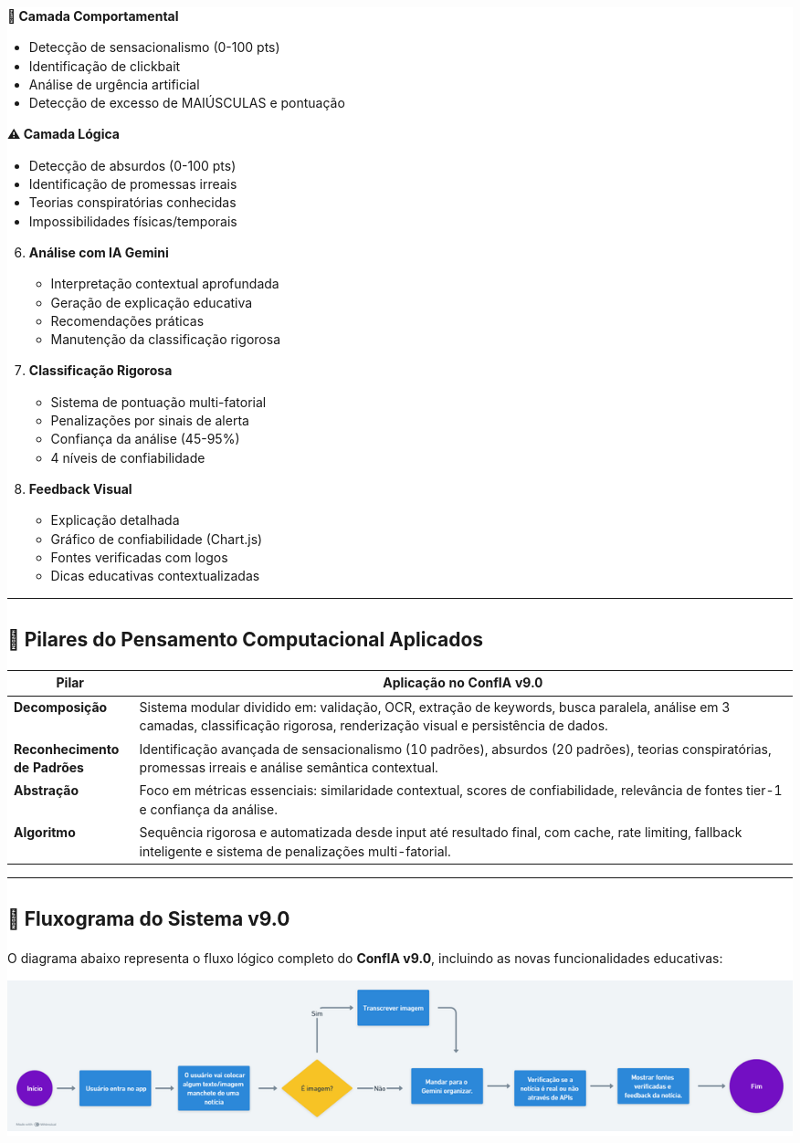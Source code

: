    **🚨 Camada Comportamental**
   - Detecção de sensacionalismo (0-100 pts)
   - Identificação de clickbait
   - Análise de urgência artificial
   - Detecção de excesso de MAIÚSCULAS e pontuação
   
   **⚠️ Camada Lógica**
   - Detecção de absurdos (0-100 pts)
   - Identificação de promessas irreais
   - Teorias conspiratórias conhecidas
   - Impossibilidades físicas/temporais

6. **Análise com IA Gemini**
   - Interpretação contextual aprofundada
   - Geração de explicação educativa
   - Recomendações práticas
   - Manutenção da classificação rigorosa

7. **Classificação Rigorosa**
   - Sistema de pontuação multi-fatorial
   - Penalizações por sinais de alerta
   - Confiança da análise (45-95%)
   - 4 níveis de confiabilidade

8. **Feedback Visual**
   - Explicação detalhada
   - Gráfico de confiabilidade (Chart.js)
   - Fontes verificadas com logos
   - Dicas educativas contextualizadas

---


## 🧩 Pilares do Pensamento Computacional Aplicados

| Pilar | Aplicação no ConfIA v9.0 |
|-------|---------------------------|
| **Decomposição** | Sistema modular dividido em: validação, OCR, extração de keywords, busca paralela, análise em 3 camadas, classificação rigorosa, renderização visual e persistência de dados. |
| **Reconhecimento de Padrões** | Identificação avançada de sensacionalismo (10 padrões), absurdos (20 padrões), teorias conspiratórias, promessas irreais e análise semântica contextual. |
| **Abstração** | Foco em métricas essenciais: similaridade contextual, scores de confiabilidade, relevância de fontes tier-1 e confiança da análise. |
| **Algoritmo** | Sequência rigorosa e automatizada desde input até resultado final, com cache, rate limiting, fallback inteligente e sistema de penalizações multi-fatorial. |

---

## 🔄 Fluxograma do Sistema v9.0

O diagrama abaixo representa o fluxo lógico completo do **ConfIA v9.0**, incluindo as novas funcionalidades educativas:

<img src="https://github.com/Hernandessn/confIA/blob/main/public/screenshots/Fluxograma-ConfIA.png?raw=true"/>
